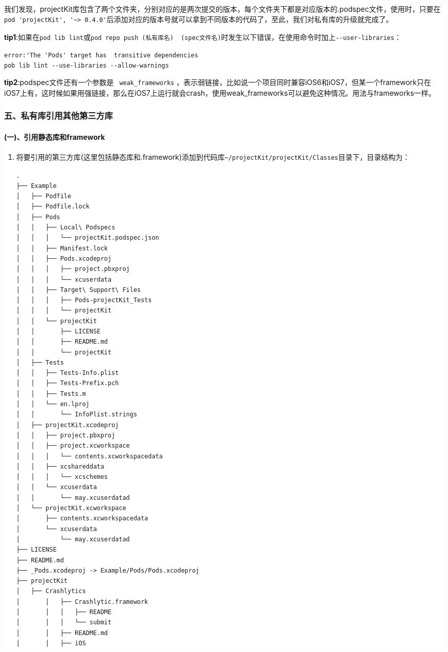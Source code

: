   我们发现，projectKit库包含了两个文件夹，分别对应的是两次提交的版本，每个文件夹下都是对应版本的.podspec文件，使用时，只要在``pod 'projectKit', '~> 0.4.0'``后添加对应的版本号就可以拿到不同版本的代码了，至此，我们对私有库的升级就完成了。


**tip1**:如果在`pod lib lint`或`pod repo push (私有库名)  (spec文件名)`时发生以下错误，在使用命令时加上`--user-libraries`：

```
error:'The 'Pods' target has  transitive dependencies
pob lib lint --use-libraries --allow-warnings
```

**tip2**:podspec文件还有一个参数是 ` weak_frameworks` ，表示弱链接，比如说一个项目同时兼容iOS6和iOS7，但某一个framework只在iOS7上有，这时候如果用强链接，那么在iOS7上运行就会crash，使用weak_frameworks可以避免这种情况。用法与frameworks一样。

### 五、私有库引用其他第三方库

#### (一)、引用静态库和framework

1. 将要引用的第三方库(这里包括静态库和.framework)添加到代码库`~/projectKit/projectKit/Classes`目录下，目录结构为：

   ```
   .
   ├── Example
   │   ├── Podfile
   │   ├── Podfile.lock
   │   ├── Pods
   │   │   ├── Local\ Podspecs
   │   │   │   └── projectKit.podspec.json
   │   │   ├── Manifest.lock
   │   │   ├── Pods.xcodeproj
   │   │   │   ├── project.pbxproj
   │   │   │   └── xcuserdata
   │   │   ├── Target\ Support\ Files
   │   │   │   ├── Pods-projectKit_Tests
   │   │   │   └── projectKit
   │   │   └── projectKit
   │   │       ├── LICENSE
   │   │       ├── README.md
   │   │       └── projectKit
   │   ├── Tests
   │   │   ├── Tests-Info.plist
   │   │   ├── Tests-Prefix.pch
   │   │   ├── Tests.m
   │   │   └── en.lproj
   │   │       └── InfoPlist.strings
   │   ├── projectKit.xcodeproj
   │   │   ├── project.pbxproj
   │   │   ├── project.xcworkspace
   │   │   │   └── contents.xcworkspacedata
   │   │   ├── xcshareddata
   │   │   │   └── xcschemes
   │   │   └── xcuserdata
   │   │       └── may.xcuserdatad
   │   └── projectKit.xcworkspace
   │       ├── contents.xcworkspacedata
   │       └── xcuserdata
   │           └── may.xcuserdatad
   ├── LICENSE
   ├── README.md
   ├── _Pods.xcodeproj -> Example/Pods/Pods.xcodeproj
   ├── projectKit
   │   ├── Crashlytics
   │       │   ├── Crashlytic.framework
   │       │   │   ├── README
   │       │   │   └── submit
   │       │   ├── README.md
   │       │   ├── iOS
   ```